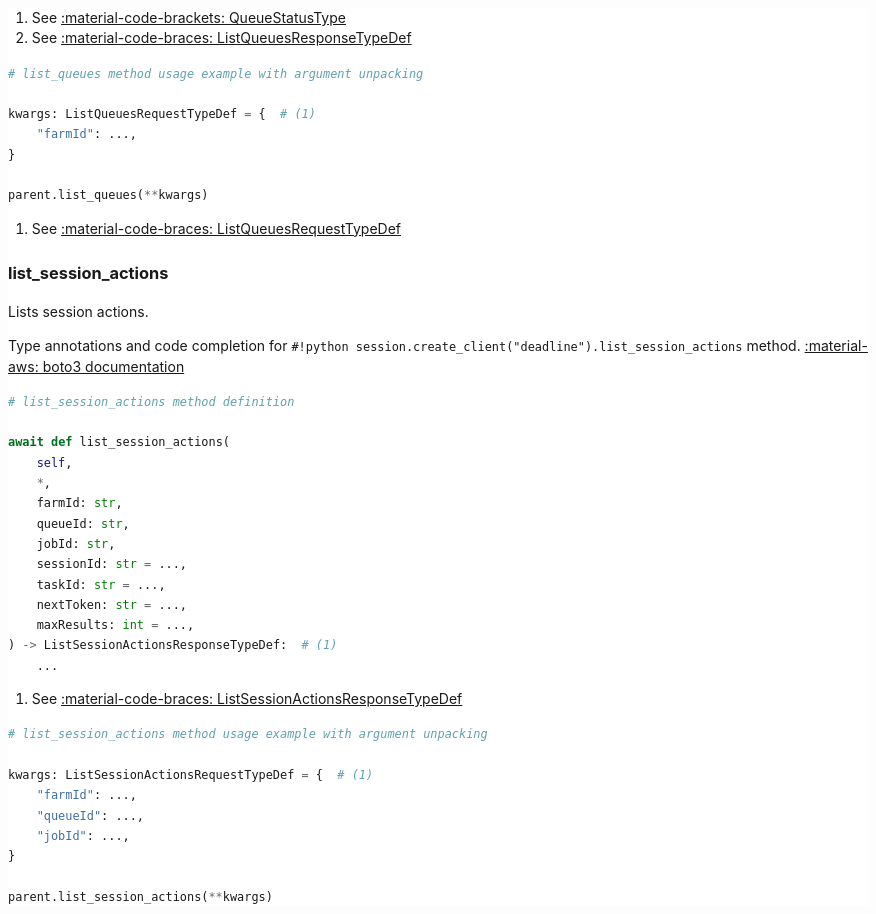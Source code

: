 1. See [:material-code-brackets: QueueStatusType](./literals.md#queuestatustype) 
2. See [:material-code-braces: ListQueuesResponseTypeDef](./type_defs.md#listqueuesresponsetypedef) 


```python
# list_queues method usage example with argument unpacking

kwargs: ListQueuesRequestTypeDef = {  # (1)
    "farmId": ...,
}

parent.list_queues(**kwargs)
```

1. See [:material-code-braces: ListQueuesRequestTypeDef](./type_defs.md#listqueuesrequesttypedef) 

### list\_session\_actions

Lists session actions.

Type annotations and code completion for `#!python session.create_client("deadline").list_session_actions` method.
[:material-aws: boto3 documentation](https://boto3.amazonaws.com/v1/documentation/api/latest/reference/services/deadline/client/list_session_actions.html)

```python
# list_session_actions method definition

await def list_session_actions(
    self,
    *,
    farmId: str,
    queueId: str,
    jobId: str,
    sessionId: str = ...,
    taskId: str = ...,
    nextToken: str = ...,
    maxResults: int = ...,
) -> ListSessionActionsResponseTypeDef:  # (1)
    ...
```

1. See [:material-code-braces: ListSessionActionsResponseTypeDef](./type_defs.md#listsessionactionsresponsetypedef) 


```python
# list_session_actions method usage example with argument unpacking

kwargs: ListSessionActionsRequestTypeDef = {  # (1)
    "farmId": ...,
    "queueId": ...,
    "jobId": ...,
}

parent.list_session_actions(**kwargs)
```

